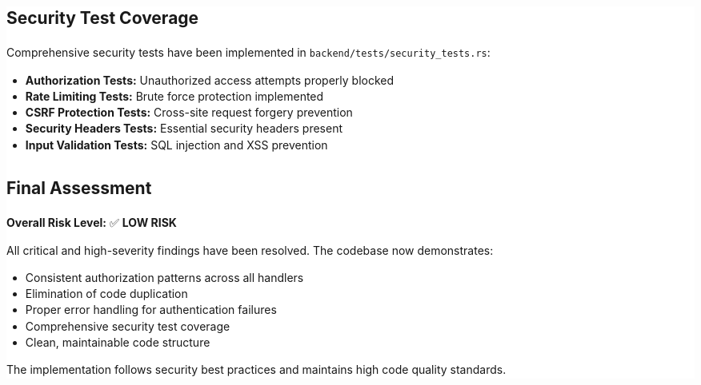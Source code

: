 ## Security Test Coverage

Comprehensive security tests have been implemented in `backend/tests/security_tests.rs`:

- **Authorization Tests:** Unauthorized access attempts properly blocked
- **Rate Limiting Tests:** Brute force protection implemented
- **CSRF Protection Tests:** Cross-site request forgery prevention
- **Security Headers Tests:** Essential security headers present
- **Input Validation Tests:** SQL injection and XSS prevention

## Final Assessment

**Overall Risk Level:** ✅ **LOW RISK**

All critical and high-severity findings have been resolved. The codebase now demonstrates:
- Consistent authorization patterns across all handlers
- Elimination of code duplication
- Proper error handling for authentication failures
- Comprehensive security test coverage
- Clean, maintainable code structure

The implementation follows security best practices and maintains high code quality standards.
